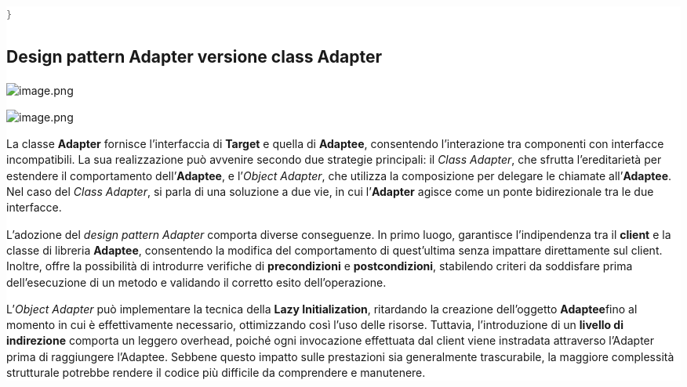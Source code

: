 ```java
}

```

## Design pattern Adapter versione class Adapter

![image.png](images/image%205.png)

![image.png](images/image%206.png)

La classe **Adapter** fornisce l’interfaccia di **Target** e quella di **Adaptee**, consentendo l’interazione tra componenti con interfacce incompatibili. La sua realizzazione può avvenire secondo due strategie principali: il *Class Adapter*, che sfrutta l’ereditarietà per estendere il comportamento dell’**Adaptee**, e l’*Object Adapter*, che utilizza la composizione per delegare le chiamate all’**Adaptee**. Nel caso del *Class Adapter*, si parla di una soluzione a due vie, in cui l’**Adapter** agisce come un ponte bidirezionale tra le due interfacce.

L’adozione del *design pattern Adapter* comporta diverse conseguenze. In primo luogo, garantisce l’indipendenza tra il **client** e la classe di libreria **Adaptee**, consentendo la modifica del comportamento di quest’ultima senza impattare direttamente sul client. Inoltre, offre la possibilità di introdurre verifiche di **precondizioni** e **postcondizioni**, stabilendo criteri da soddisfare prima dell’esecuzione di un metodo e validando il corretto esito dell’operazione.

L’*Object Adapter* può implementare la tecnica della **Lazy Initialization**, ritardando la creazione dell’oggetto **Adaptee**fino al momento in cui è effettivamente necessario, ottimizzando così l’uso delle risorse. Tuttavia, l’introduzione di un **livello di indirezione** comporta un leggero overhead, poiché ogni invocazione effettuata dal client viene instradata attraverso l’Adapter prima di raggiungere l’Adaptee. Sebbene questo impatto sulle prestazioni sia generalmente trascurabile, la maggiore complessità strutturale potrebbe rendere il codice più difficile da comprendere e manutenere.